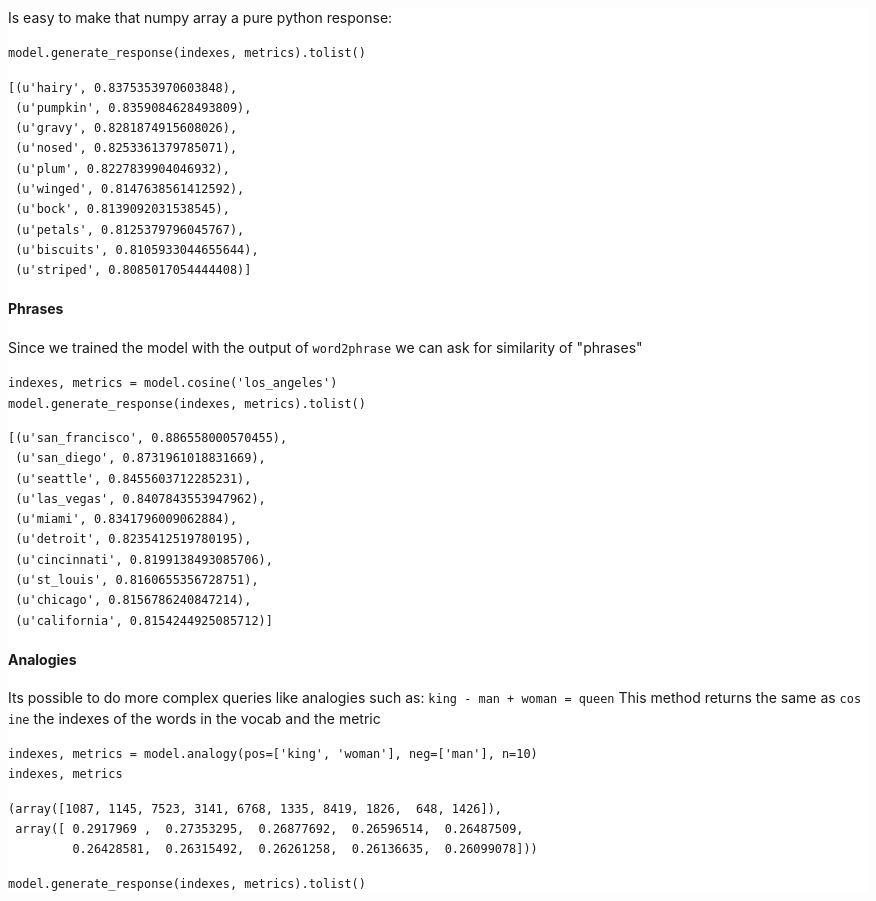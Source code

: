 Is easy to make that numpy array a pure python response:

```text
model.generate_response(indexes, metrics).tolist()
```

```text
[(u'hairy', 0.8375353970603848),
 (u'pumpkin', 0.8359084628493809),
 (u'gravy', 0.8281874915608026),
 (u'nosed', 0.8253361379785071),
 (u'plum', 0.8227839904046932),
 (u'winged', 0.8147638561412592),
 (u'bock', 0.8139092031538545),
 (u'petals', 0.8125379796045767),
 (u'biscuits', 0.8105933044655644),
 (u'striped', 0.8085017054444408)]
```

#### Phrases

Since we trained the model with the output of `word2phrase` we can ask for similarity of "phrases"

```text
indexes, metrics = model.cosine('los_angeles')
model.generate_response(indexes, metrics).tolist()
```

```text
[(u'san_francisco', 0.886558000570455),
 (u'san_diego', 0.8731961018831669),
 (u'seattle', 0.8455603712285231),
 (u'las_vegas', 0.8407843553947962),
 (u'miami', 0.8341796009062884),
 (u'detroit', 0.8235412519780195),
 (u'cincinnati', 0.8199138493085706),
 (u'st_louis', 0.8160655356728751),
 (u'chicago', 0.8156786240847214),
 (u'california', 0.8154244925085712)]
```

#### Analogies

Its possible to do more complex queries like analogies such as: `king - man + woman = queen` This method returns the same as `cosine` the indexes of the words in the vocab and the metric

```text
indexes, metrics = model.analogy(pos=['king', 'woman'], neg=['man'], n=10)
indexes, metrics
```

```text
(array([1087, 1145, 7523, 3141, 6768, 1335, 8419, 1826,  648, 1426]),
 array([ 0.2917969 ,  0.27353295,  0.26877692,  0.26596514,  0.26487509,
         0.26428581,  0.26315492,  0.26261258,  0.26136635,  0.26099078]))
```

```text
model.generate_response(indexes, metrics).tolist()
```
